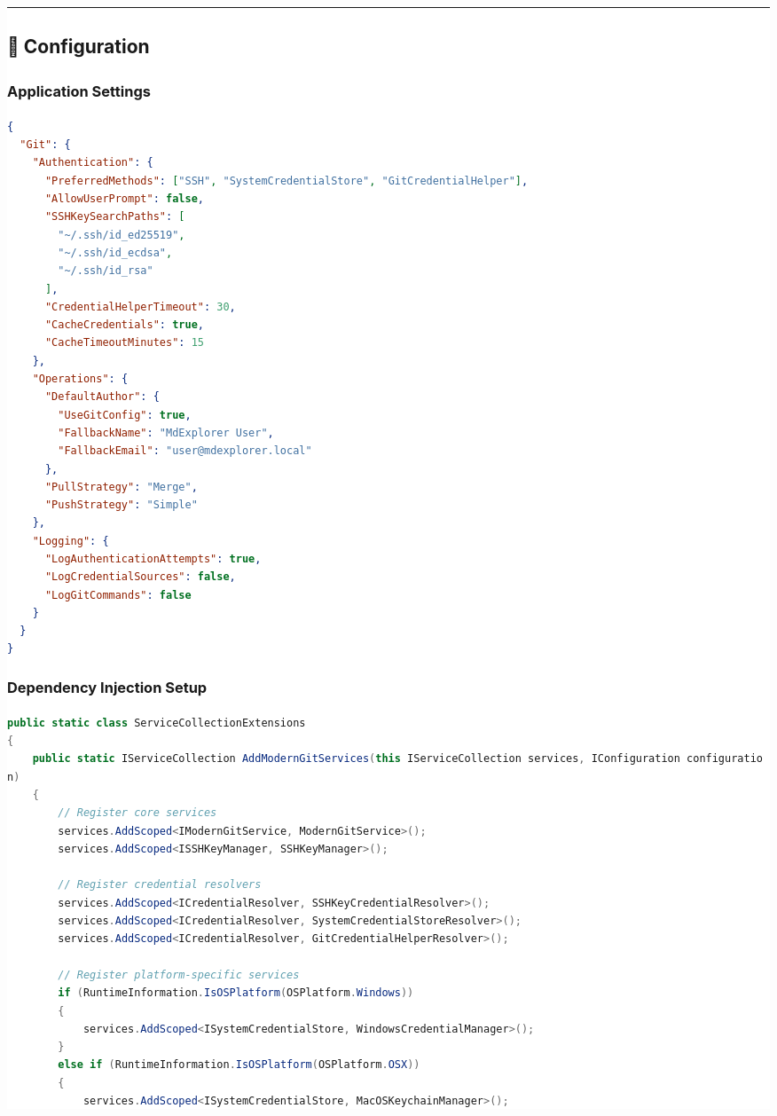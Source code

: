 ***

## 🔧 **Configuration**

### **Application Settings**

```JSON
{
  "Git": {
    "Authentication": {
      "PreferredMethods": ["SSH", "SystemCredentialStore", "GitCredentialHelper"],
      "AllowUserPrompt": false,
      "SSHKeySearchPaths": [
        "~/.ssh/id_ed25519",
        "~/.ssh/id_ecdsa", 
        "~/.ssh/id_rsa"
      ],
      "CredentialHelperTimeout": 30,
      "CacheCredentials": true,
      "CacheTimeoutMinutes": 15
    },
    "Operations": {
      "DefaultAuthor": {
        "UseGitConfig": true,
        "FallbackName": "MdExplorer User",
        "FallbackEmail": "user@mdexplorer.local"
      },
      "PullStrategy": "Merge",
      "PushStrategy": "Simple"
    },
    "Logging": {
      "LogAuthenticationAttempts": true,
      "LogCredentialSources": false,
      "LogGitCommands": false
    }
  }
}
```

### **Dependency Injection Setup**

```C#
public static class ServiceCollectionExtensions
{
    public static IServiceCollection AddModernGitServices(this IServiceCollection services, IConfiguration configuration)
    {
        // Register core services
        services.AddScoped<IModernGitService, ModernGitService>();
        services.AddScoped<ISSHKeyManager, SSHKeyManager>();
        
        // Register credential resolvers
        services.AddScoped<ICredentialResolver, SSHKeyCredentialResolver>();
        services.AddScoped<ICredentialResolver, SystemCredentialStoreResolver>();
        services.AddScoped<ICredentialResolver, GitCredentialHelperResolver>();
        
        // Register platform-specific services
        if (RuntimeInformation.IsOSPlatform(OSPlatform.Windows))
        {
            services.AddScoped<ISystemCredentialStore, WindowsCredentialManager>();
        }
        else if (RuntimeInformation.IsOSPlatform(OSPlatform.OSX))
        {
            services.AddScoped<ISystemCredentialStore, MacOSKeychainManager>();
```